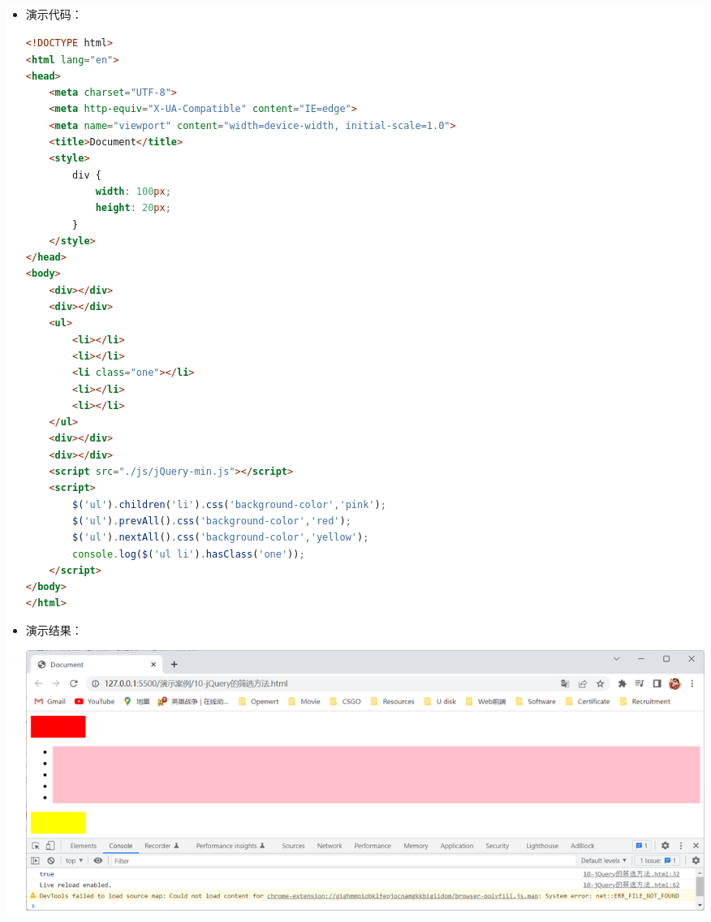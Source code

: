 - 演示代码：

  ```html
  <!DOCTYPE html>
  <html lang="en">
  <head>
      <meta charset="UTF-8">
      <meta http-equiv="X-UA-Compatible" content="IE=edge">
      <meta name="viewport" content="width=device-width, initial-scale=1.0">
      <title>Document</title>
      <style>
          div {
              width: 100px;
              height: 20px;
          }
      </style>
  </head>
  <body>
      <div></div>
      <div></div>
      <ul>
          <li></li>
          <li></li>
          <li class="one"></li>
          <li></li>
          <li></li>
      </ul>
      <div></div>
      <div></div>
      <script src="./js/jQuery-min.js"></script>
      <script>
          $('ul').children('li').css('background-color','pink');
          $('ul').prevAll().css('background-color','red');
          $('ul').nextAll().css('background-color','yellow');
          console.log($('ul li').hasClass('one'));
      </script>
  </body>
  </html>
  ```

- 演示结果：

  ![13](imgs/13.png)
